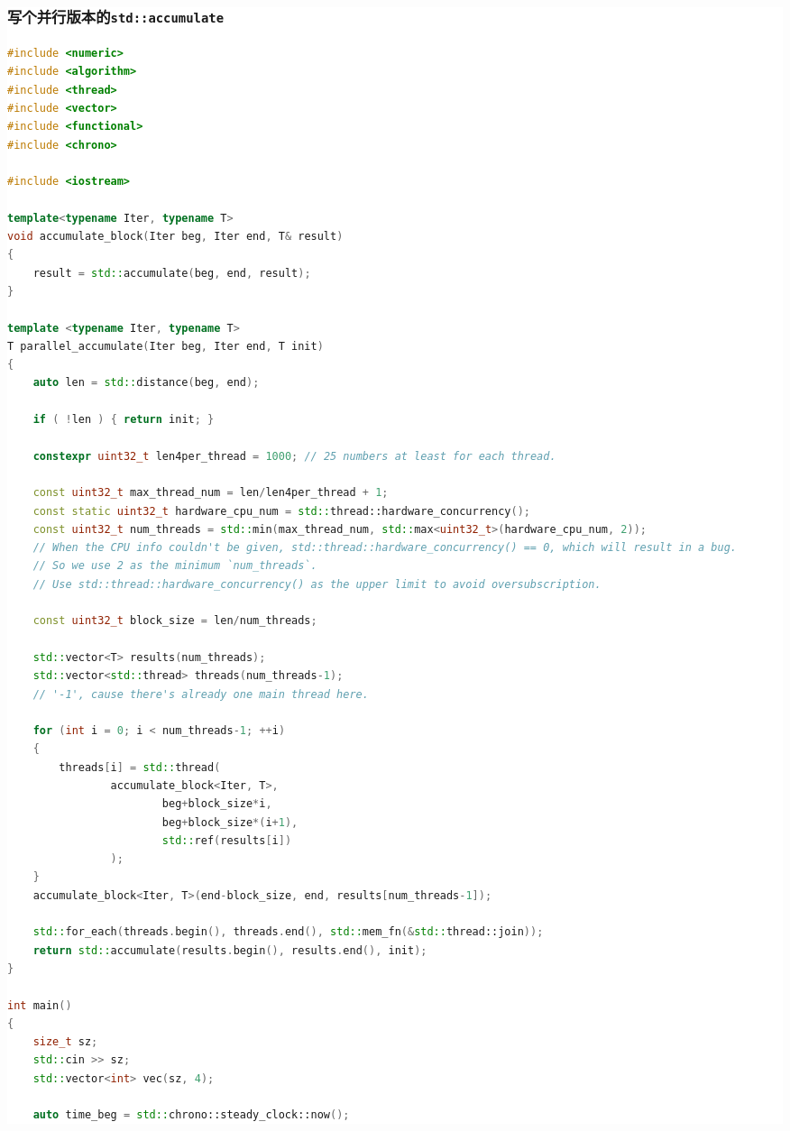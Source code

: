### 写个并行版本的`std::accumulate`

```c++
#include <numeric>
#include <algorithm>
#include <thread>
#include <vector>
#include <functional>
#include <chrono>

#include <iostream>

template<typename Iter, typename T>
void accumulate_block(Iter beg, Iter end, T& result)
{
    result = std::accumulate(beg, end, result);
}

template <typename Iter, typename T>
T parallel_accumulate(Iter beg, Iter end, T init)
{
    auto len = std::distance(beg, end);

    if ( !len ) { return init; }

    constexpr uint32_t len4per_thread = 1000; // 25 numbers at least for each thread.

    const uint32_t max_thread_num = len/len4per_thread + 1;
    const static uint32_t hardware_cpu_num = std::thread::hardware_concurrency();
    const uint32_t num_threads = std::min(max_thread_num, std::max<uint32_t>(hardware_cpu_num, 2));
    // When the CPU info couldn't be given, std::thread::hardware_concurrency() == 0, which will result in a bug.
    // So we use 2 as the minimum `num_threads`.
    // Use std::thread::hardware_concurrency() as the upper limit to avoid oversubscription.

    const uint32_t block_size = len/num_threads;

    std::vector<T> results(num_threads);
    std::vector<std::thread> threads(num_threads-1);
    // '-1', cause there's already one main thread here.

    for (int i = 0; i < num_threads-1; ++i)
    {
        threads[i] = std::thread(
                accumulate_block<Iter, T>,
                        beg+block_size*i,
                        beg+block_size*(i+1),
                        std::ref(results[i])
                );
    }
    accumulate_block<Iter, T>(end-block_size, end, results[num_threads-1]);

    std::for_each(threads.begin(), threads.end(), std::mem_fn(&std::thread::join));
    return std::accumulate(results.begin(), results.end(), init);
}

int main()
{
    size_t sz;
    std::cin >> sz;
    std::vector<int> vec(sz, 4);

    auto time_beg = std::chrono::steady_clock::now();
```
